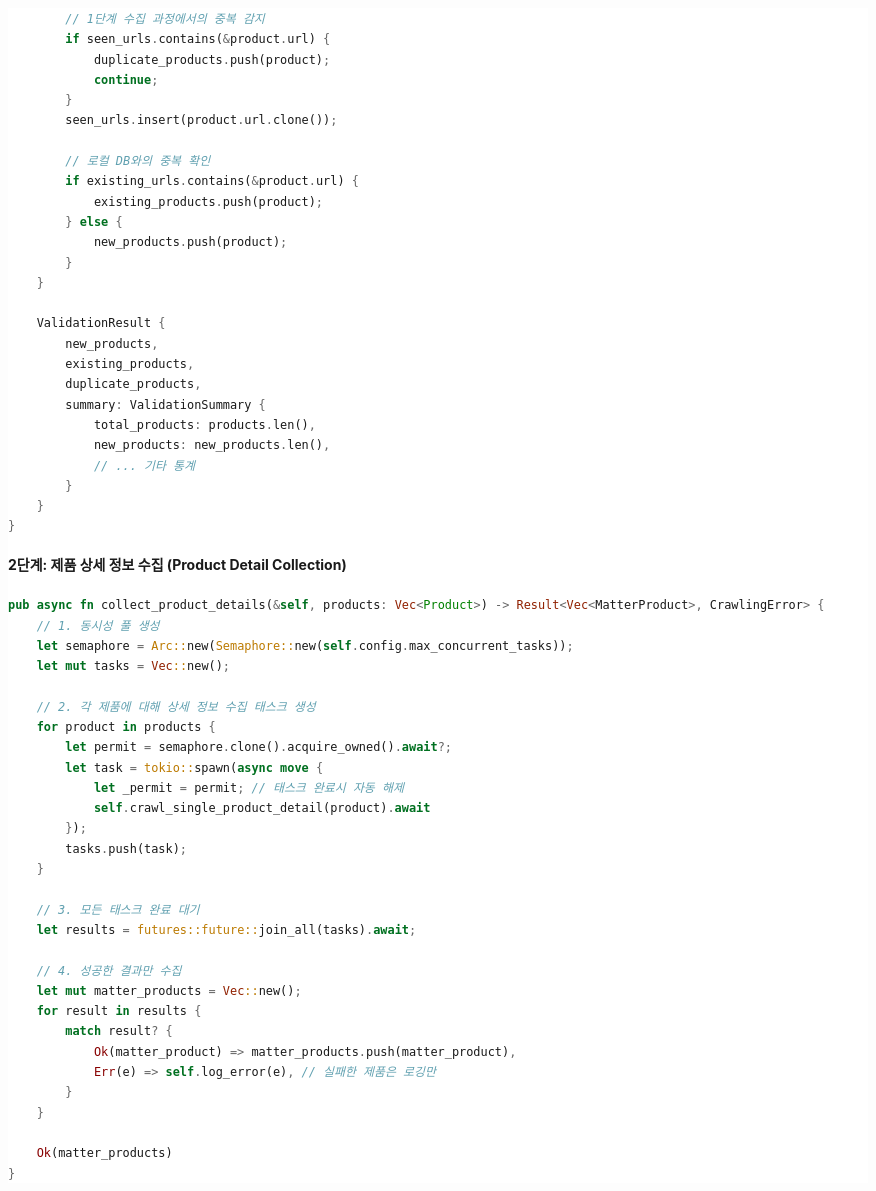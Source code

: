 ```rust
        // 1단계 수집 과정에서의 중복 감지
        if seen_urls.contains(&product.url) {
            duplicate_products.push(product);
            continue;
        }
        seen_urls.insert(product.url.clone());
        
        // 로컬 DB와의 중복 확인
        if existing_urls.contains(&product.url) {
            existing_products.push(product);
        } else {
            new_products.push(product);
        }
    }
    
    ValidationResult {
        new_products,
        existing_products,
        duplicate_products,
        summary: ValidationSummary {
            total_products: products.len(),
            new_products: new_products.len(),
            // ... 기타 통계
        }
    }
}
```

#### 2단계: 제품 상세 정보 수집 (Product Detail Collection)
```rust
pub async fn collect_product_details(&self, products: Vec<Product>) -> Result<Vec<MatterProduct>, CrawlingError> {
    // 1. 동시성 풀 생성
    let semaphore = Arc::new(Semaphore::new(self.config.max_concurrent_tasks));
    let mut tasks = Vec::new();
    
    // 2. 각 제품에 대해 상세 정보 수집 태스크 생성
    for product in products {
        let permit = semaphore.clone().acquire_owned().await?;
        let task = tokio::spawn(async move {
            let _permit = permit; // 태스크 완료시 자동 해제
            self.crawl_single_product_detail(product).await
        });
        tasks.push(task);
    }
    
    // 3. 모든 태스크 완료 대기
    let results = futures::future::join_all(tasks).await;
    
    // 4. 성공한 결과만 수집
    let mut matter_products = Vec::new();
    for result in results {
        match result? {
            Ok(matter_product) => matter_products.push(matter_product),
            Err(e) => self.log_error(e), // 실패한 제품은 로깅만
        }
    }
    
    Ok(matter_products)
}
```
